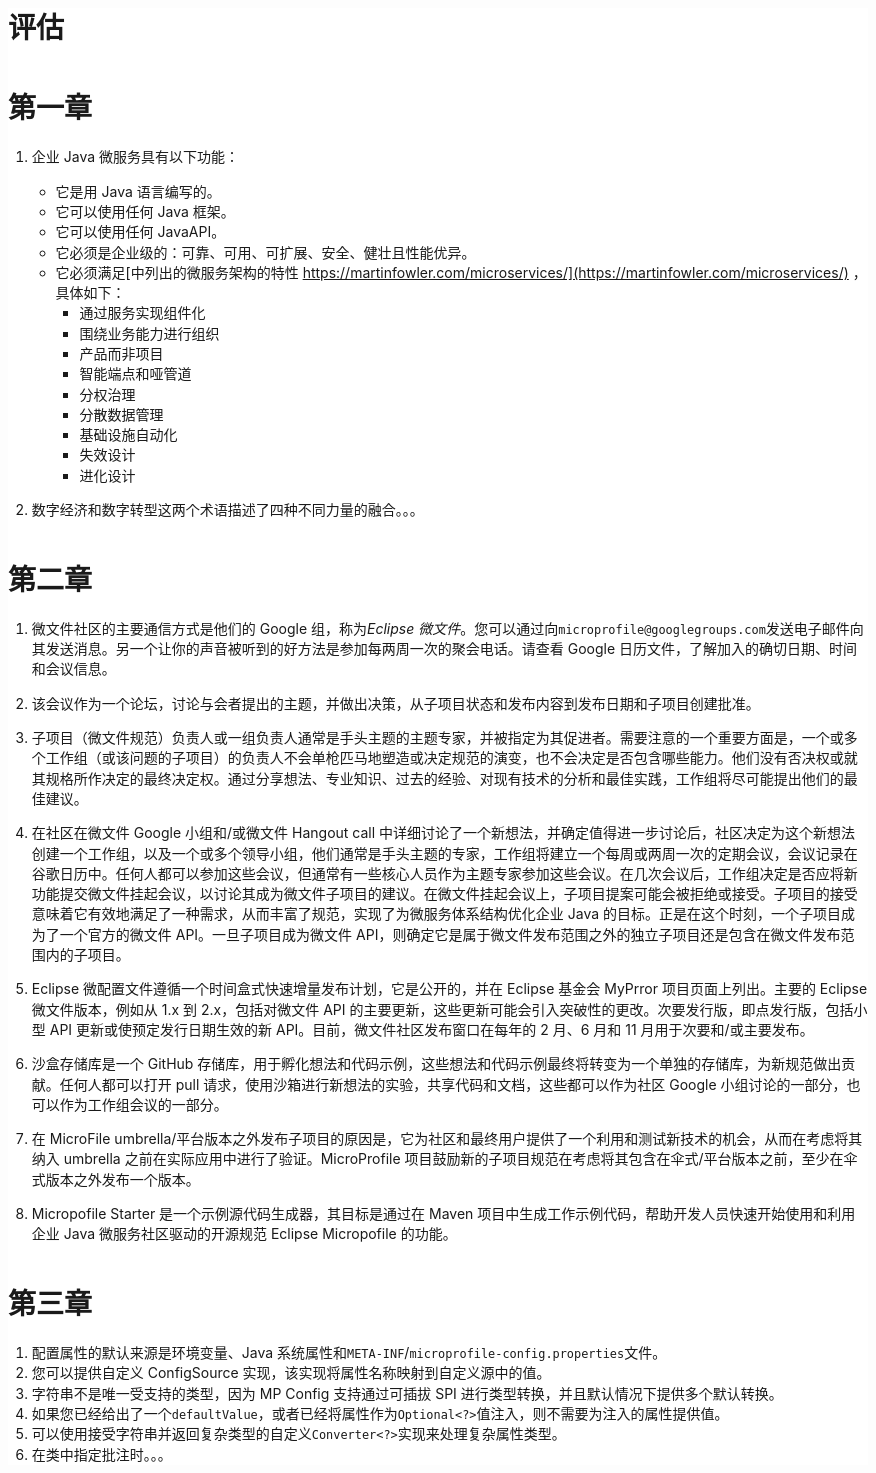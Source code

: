 # 评估

# 第一章

1.  企业 Java 微服务具有以下功能：

    *   它是用 Java 语言编写的。
    *   它可以使用任何 Java 框架。
    *   它可以使用任何 JavaAPI。
    *   它必须是企业级的：可靠、可用、可扩展、安全、健壮且性能优异。
    *   它必须满足[中列出的微服务架构的特性 https://martinfowler.com/microservices/](https://martinfowler.com/microservices/) ，具体如下：
        *   通过服务实现组件化
        *   围绕业务能力进行组织
        *   产品而非项目
        *   智能端点和哑管道
        *   分权治理
        *   分散数据管理
        *   基础设施自动化
        *   失效设计
        *   进化设计
2.  数字经济和数字转型这两个术语描述了四种不同力量的融合。。。

# 第二章

1.  微文件社区的主要通信方式是他们的 Google 组，称为*Eclipse 微文件*。您可以通过向`microprofile@googlegroups.com`发送电子邮件向其发送消息。另一个让你的声音被听到的好方法是参加每两周一次的聚会电话。请查看 Google 日历文件，了解加入的确切日期、时间和会议信息。
2.  该会议作为一个论坛，讨论与会者提出的主题，并做出决策，从子项目状态和发布内容到发布日期和子项目创建批准。

3.  子项目（微文件规范）负责人或一组负责人通常是手头主题的主题专家，并被指定为其促进者。需要注意的一个重要方面是，一个或多个工作组（或该问题的子项目）的负责人不会单枪匹马地塑造或决定规范的演变，也不会决定是否包含哪些能力。他们没有否决权或就其规格所作决定的最终决定权。通过分享想法、专业知识、过去的经验、对现有技术的分析和最佳实践，工作组将尽可能提出他们的最佳建议。
4.  在社区在微文件 Google 小组和/或微文件 Hangout call 中详细讨论了一个新想法，并确定值得进一步讨论后，社区决定为这个新想法创建一个工作组，以及一个或多个领导小组，他们通常是手头主题的专家，工作组将建立一个每周或两周一次的定期会议，会议记录在谷歌日历中。任何人都可以参加这些会议，但通常有一些核心人员作为主题专家参加这些会议。在几次会议后，工作组决定是否应将新功能提交微文件挂起会议，以讨论其成为微文件子项目的建议。在微文件挂起会议上，子项目提案可能会被拒绝或接受。子项目的接受意味着它有效地满足了一种需求，从而丰富了规范，实现了为微服务体系结构优化企业 Java 的目标。正是在这个时刻，一个子项目成为了一个官方的微文件 API。一旦子项目成为微文件 API，则确定它是属于微文件发布范围之外的独立子项目还是包含在微文件发布范围内的子项目。
5.  Eclipse 微配置文件遵循一个时间盒式快速增量发布计划，它是公开的，并在 Eclipse 基金会 MyPrror 项目页面上列出。主要的 Eclipse 微文件版本，例如从 1.x 到 2.x，包括对微文件 API 的主要更新，这些更新可能会引入突破性的更改。次要发行版，即点发行版，包括小型 API 更新或使预定发行日期生效的新 API。目前，微文件社区发布窗口在每年的 2 月、6 月和 11 月用于次要和/或主要发布。

6.  沙盒存储库是一个 GitHub 存储库，用于孵化想法和代码示例，这些想法和代码示例最终将转变为一个单独的存储库，为新规范做出贡献。任何人都可以打开 pull 请求，使用沙箱进行新想法的实验，共享代码和文档，这些都可以作为社区 Google 小组讨论的一部分，也可以作为工作组会议的一部分。
7.  在 MicroFile umbrella/平台版本之外发布子项目的原因是，它为社区和最终用户提供了一个利用和测试新技术的机会，从而在考虑将其纳入 umbrella 之前在实际应用中进行了验证。MicroProfile 项目鼓励新的子项目规范在考虑将其包含在伞式/平台版本之前，至少在伞式版本之外发布一个版本。
8.  Micropofile Starter 是一个示例源代码生成器，其目标是通过在 Maven 项目中生成工作示例代码，帮助开发人员快速开始使用和利用企业 Java 微服务社区驱动的开源规范 Eclipse Micropofile 的功能。

# 第三章

1.  配置属性的默认来源是环境变量、Java 系统属性和`META-INF`/`microprofile-config.properties`文件。
2.  您可以提供自定义 ConfigSource 实现，该实现将属性名称映射到自定义源中的值。
3.  字符串不是唯一受支持的类型，因为 MP Config 支持通过可插拔 SPI 进行类型转换，并且默认情况下提供多个默认转换。
4.  如果您已经给出了一个`defaultValue`，或者已经将属性作为`Optional<?>`值注入，则不需要为注入的属性提供值。
5.  可以使用接受字符串并返回复杂类型的自定义`Converter<?>`实现来处理复杂属性类型。
6.  在类中指定批注时。。。
